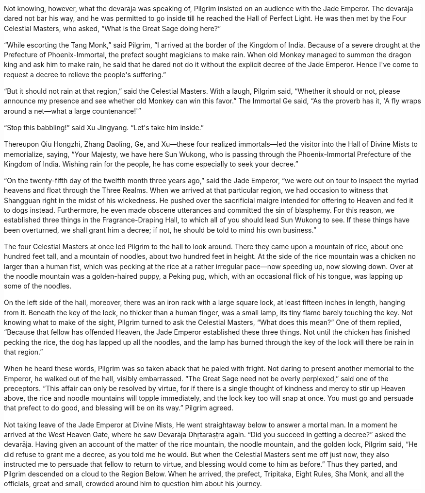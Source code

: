 Not knowing, however, what the devarāja was speaking of, Pilgrim insisted on an audience with the Jade Emperor. The devarāja dared not bar his way, and he was permitted to go inside till he reached the Hall of Perfect Light. He was then met by the Four Celestial Masters, who asked, “What is the Great Sage doing here?”

“While escorting the Tang Monk,” said Pilgrim, “I arrived at the border of the Kingdom of India. Because of a severe drought at the Prefecture of Phoenix-Immortal, the prefect sought magicians to make rain. When old Monkey managed to summon the dragon king and ask him to make rain, he said that he dared not do it without the explicit decree of the Jade Emperor. Hence I've come to request a decree to relieve the people's suffering.”

“But it should not rain at that region,” said the Celestial Masters. With a laugh, Pilgrim said, “Whether it should or not, please announce my presence and see whether old Monkey can win this favor.”
The Immortal Ge said, “As the proverb has it, 'A fly wraps around a net—what a large countenance!'”

“Stop this babbling!” said Xu Jingyang. “Let's take him inside.”

Thereupon Qiu Hongzhi, Zhang Daoling, Ge, and Xu—these four realized immortals—led the visitor into the Hall of Divine Mists to memorialize, saying, “Your Majesty, we have here Sun Wukong, who is passing through the Phoenix-Immortal Prefecture of the Kingdom of India. Wishing rain for the people, he has come especially to seek your decree.”

“On the twenty-fifth day of the twelfth month three years ago,” said the Jade Emperor, “we were out on tour to inspect the myriad heavens and float through the Three Realms. When we arrived at that particular region, we had occasion to witness that Shangguan right in the midst of his wickedness. He pushed over the sacrificial
maigre intended for offering to Heaven and fed it to dogs instead. Furthermore, he even made obscene utterances and committed the sin of blasphemy. For this reason, we established three things in the Fragrance-Draping Hall,
to which all of you should lead Sun Wukong to see. If these things have been overturned, we shall grant him a decree; if not, he should be told to mind his own business.”

The four Celestial Masters at once led Pilgrim to the hall to look around. There they came upon a mountain of rice, about one hundred feet tall, and a mountain of noodles, about two hundred feet in height. At the side of the rice mountain was a chicken no larger than a human fist, which was pecking at the rice at a rather irregular pace—now speeding up, now slowing down. Over at the noodle mountain was a golden-haired puppy, a Peking pug, which, with an occasional flick of his tongue, was lapping up some of the noodles.

On the left side of the hall, moreover, there was an iron rack with a large square lock, at least fifteen inches in length, hanging from it. Beneath the key of the lock, no thicker than a human finger, was a small lamp, its tiny flame barely touching the key. Not knowing what to make of the sight, Pilgrim turned to ask the Celestial Masters, “What does this mean?” One of them replied, “Because that fellow has offended Heaven, the Jade Emperor established these three things. Not until the chicken has finished pecking the rice, the dog has lapped up all the noodles, and the lamp has burned through the key of the lock will there be rain in that region.”

When he heard these words, Pilgrim was so taken aback that he paled with fright. Not daring to present another memorial to the Emperor, he walked out of the hall, visibly embarrassed. “The Great Sage need not be overly perplexed,” said one of the preceptors. “This affair can only be resolved by virtue, for if there is a single thought of kindness and mercy to stir up Heaven above, the rice and noodle mountains will topple immediately, and the lock key too will snap at once. You must go and persuade that prefect to do good, and blessing will be on its way.” Pilgrim agreed.

Not taking leave of the Jade Emperor at Divine Mists, He went straightaway below to answer a mortal man. In a moment he arrived at the West Heaven Gate, where he saw Devarāja Dhṛtarāṣṭra again. “Did you succeed in getting a decree?” asked the devarāja. Having given an account of the matter of the rice mountain, the noodle mountain, and the golden lock, Pilgrim said, “He did refuse to grant me a decree, as you told me he would. But when the Celestial Masters sent me off just now, they also instructed me to persuade that fellow to return to virtue, and blessing would come to him as before.” Thus they parted, and Pilgrim descended on a cloud to the Region Below. When he arrived, the prefect, Tripitaka, Eight Rules, Sha Monk, and all the officials, great and small, crowded around him to question him about his journey.
